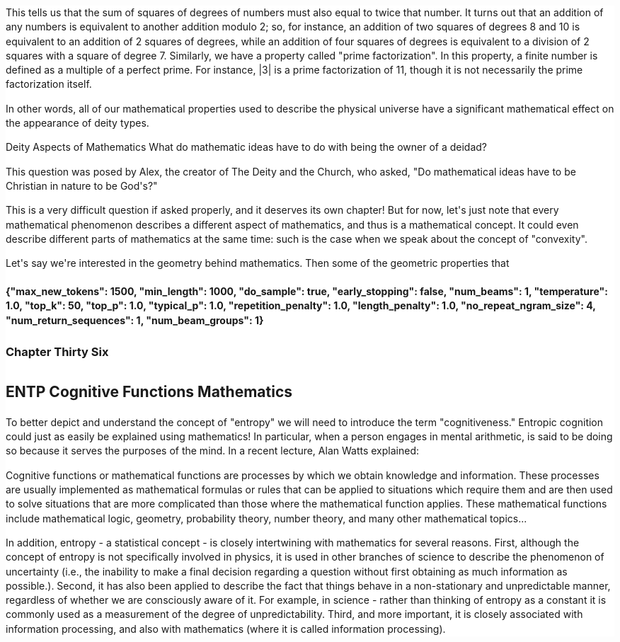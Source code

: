 This tells us that the sum of squares of degrees of numbers must also equal to twice that number. It turns out that an addition of any numbers is equivalent to another addition modulo 2; so, for instance, an addition of two squares of degrees 8 and 10 is equivalent to an addition of 2 squares of degrees, while an addition of four squares of degrees is equivalent to a division of 2 squares with a square of degree 7.
Similarly, we have a property called "prime factorization". In this property, a finite number is defined as a multiple of a perfect prime. For instance, |3| is a prime factorization of 11, though it is not necessarily the prime factorization itself.

In other words, all of our mathematical properties used to describe the physical universe have a significant mathematical effect on the appearance of deity types.

Deity Aspects of Mathematics
What do mathematic ideas have to do with being the owner of a deidad?

This question was posed by Alex, the creator of The Deity and the Church, who asked, "Do mathematical ideas have to be Christian in nature to be God's?"

This is a very difficult question if asked properly, and it deserves its own chapter! But for now, let's just note that every mathematical phenomenon describes a different aspect of mathematics, and thus is a mathematical concept. It could even describe different parts of mathematics at the same time: such is the case when we speak about the concept of "convexity".

Let's say we're interested in the geometry behind mathematics. Then some of the geometric properties that


#### {"max_new_tokens": 1500, "min_length": 1000, "do_sample": true, "early_stopping": false, "num_beams": 1, "temperature": 1.0, "top_k": 50, "top_p": 1.0, "typical_p": 1.0, "repetition_penalty": 1.0, "length_penalty": 1.0, "no_repeat_ngram_size": 4, "num_return_sequences": 1, "num_beam_groups": 1}
### Chapter Thirty Six
## ENTP Cognitive Functions Mathematics

To better depict and understand the concept of "entropy" we will need to introduce the term "cognitiveness." Entropic cognition could just as easily be explained using mathematics! In particular, when a person engages in mental arithmetic, is said to be doing so because it serves the purposes of the mind. In a recent lecture, Alan Watts explained:

Cognitive functions or mathematical functions are processes by which we obtain knowledge and information. These processes are usually implemented as mathematical formulas or rules that can be applied to situations which require them and are then used to solve situations that are more complicated than those where the mathematical function applies. These mathematical functions include mathematical logic, geometry, probability theory, number theory, and many other mathematical topics...

In addition, entropy - a statistical concept - is closely intertwining with mathematics for several reasons. First, although the concept of entropy is not specifically involved in physics, it is used in other branches of science to describe the phenomenon of uncertainty (i.e., the inability to make a final decision regarding a question without first obtaining as much information as possible.). Second, it has also been applied to describe the fact that things behave in a non-stationary and unpredictable manner, regardless of whether we are consciously aware of it. For example, in science - rather than thinking of entropy as a constant it is commonly used as a measurement of the degree of unpredictability. Third, and more important, it is closely associated with information processing, and also with mathematics (where it is called information processing).
